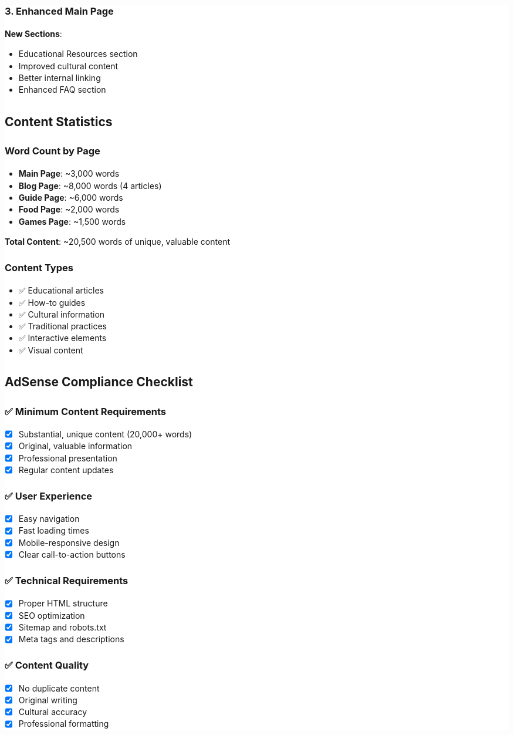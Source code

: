 ### 3. Enhanced Main Page
**New Sections**:
- Educational Resources section
- Improved cultural content
- Better internal linking
- Enhanced FAQ section

## Content Statistics

### Word Count by Page
- **Main Page**: ~3,000 words
- **Blog Page**: ~8,000 words (4 articles)
- **Guide Page**: ~6,000 words
- **Food Page**: ~2,000 words
- **Games Page**: ~1,500 words

**Total Content**: ~20,500 words of unique, valuable content

### Content Types
- ✅ Educational articles
- ✅ How-to guides
- ✅ Cultural information
- ✅ Traditional practices
- ✅ Interactive elements
- ✅ Visual content

## AdSense Compliance Checklist

### ✅ Minimum Content Requirements
- [x] Substantial, unique content (20,000+ words)
- [x] Original, valuable information
- [x] Professional presentation
- [x] Regular content updates

### ✅ User Experience
- [x] Easy navigation
- [x] Fast loading times
- [x] Mobile-responsive design
- [x] Clear call-to-action buttons

### ✅ Technical Requirements
- [x] Proper HTML structure
- [x] SEO optimization
- [x] Sitemap and robots.txt
- [x] Meta tags and descriptions

### ✅ Content Quality
- [x] No duplicate content
- [x] Original writing
- [x] Cultural accuracy
- [x] Professional formatting
